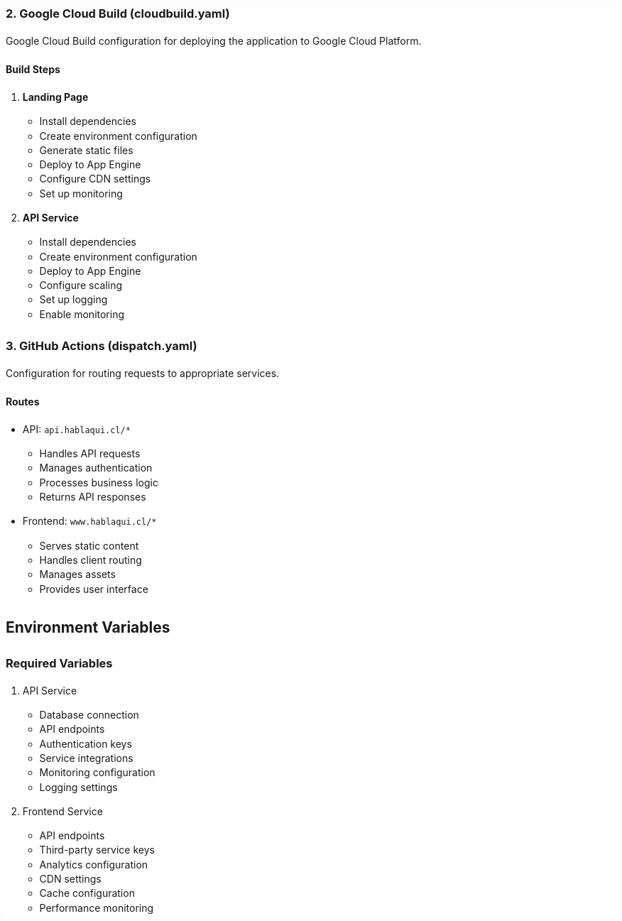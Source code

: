 ### 2. Google Cloud Build (cloudbuild.yaml)
Google Cloud Build configuration for deploying the application to Google Cloud Platform.

#### Build Steps
1. **Landing Page**
   - Install dependencies
   - Create environment configuration
   - Generate static files
   - Deploy to App Engine
   - Configure CDN settings
   - Set up monitoring

2. **API Service**
   - Install dependencies
   - Create environment configuration
   - Deploy to App Engine
   - Configure scaling
   - Set up logging
   - Enable monitoring

### 3. GitHub Actions (dispatch.yaml)
Configuration for routing requests to appropriate services.

#### Routes
- API: `api.hablaqui.cl/*`
  - Handles API requests
  - Manages authentication
  - Processes business logic
  - Returns API responses

- Frontend: `www.hablaqui.cl/*`
  - Serves static content
  - Handles client routing
  - Manages assets
  - Provides user interface

## Environment Variables

### Required Variables
1. API Service
   - Database connection
   - API endpoints
   - Authentication keys
   - Service integrations
   - Monitoring configuration
   - Logging settings

2. Frontend Service
   - API endpoints
   - Third-party service keys
   - Analytics configuration
   - CDN settings
   - Cache configuration
   - Performance monitoring
